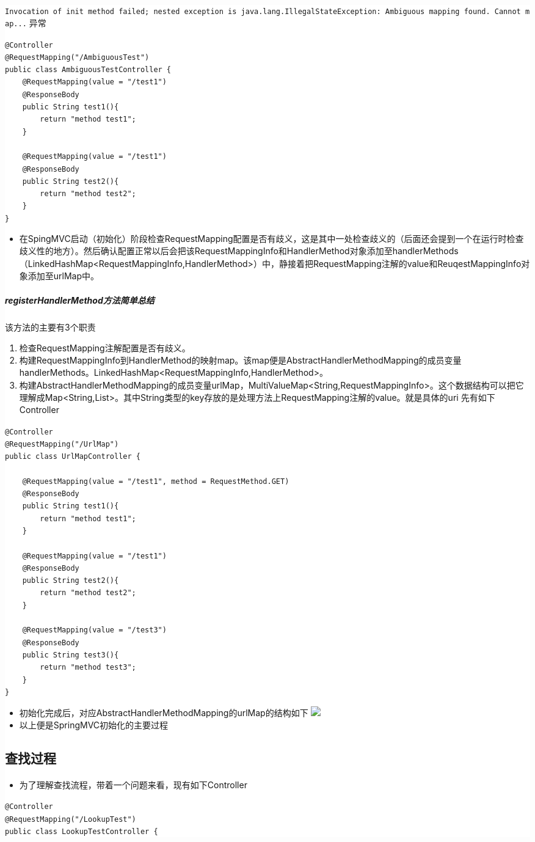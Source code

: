 ```Invocation of init method failed; nested exception is java.lang.IllegalStateException: Ambiguous mapping found. Cannot map...```
异常
```
@Controller
@RequestMapping("/AmbiguousTest")
public class AmbiguousTestController {
    @RequestMapping(value = "/test1")
    @ResponseBody
    public String test1(){
        return "method test1";
    }

    @RequestMapping(value = "/test1")
    @ResponseBody
    public String test2(){
        return "method test2";
    }
}
```
* 在SpingMVC启动（初始化）阶段检查RequestMapping配置是否有歧义，这是其中一处检查歧义的（后面还会提到一个在运行时检查歧义性的地方）。然后确认配置正常以后会把该RequestMappingInfo和HandlerMethod对象添加至handlerMethods（LinkedHashMap<RequestMappingInfo,HandlerMethod>）中，静接着把RequestMapping注解的value和ReuqestMappingInfo对象添加至urlMap中。

##### registerHandlerMethod方法简单总结
该方法的主要有3个职责
1. 检查RequestMapping注解配置是否有歧义。
2. 构建RequestMappingInfo到HandlerMethod的映射map。该map便是AbstractHandlerMethodMapping的成员变量handlerMethods。LinkedHashMap<RequestMappingInfo,HandlerMethod>。
3. 构建AbstractHandlerMethodMapping的成员变量urlMap，MultiValueMap<String,RequestMappingInfo>。这个数据结构可以把它理解成Map<String,List<RequestMappingInfo>>。其中String类型的key存放的是处理方法上RequestMapping注解的value。就是具体的uri
先有如下Controller
```
@Controller
@RequestMapping("/UrlMap")
public class UrlMapController {

    @RequestMapping(value = "/test1", method = RequestMethod.GET)
    @ResponseBody
    public String test1(){
        return "method test1";
    }

    @RequestMapping(value = "/test1")
    @ResponseBody
    public String test2(){
        return "method test2";
    }

    @RequestMapping(value = "/test3")
    @ResponseBody
    public String test3(){
        return "method test3";
    }
}
```
* 初始化完成后，对应AbstractHandlerMethodMapping的urlMap的结构如下
![](https://raw.githubusercontent.com/wycm/md-image/master/2018-02-06/3.png)
* 以上便是SpringMVC初始化的主要过程
## 查找过程
* 为了理解查找流程，带着一个问题来看，现有如下Controller
```
@Controller
@RequestMapping("/LookupTest")
public class LookupTestController {
